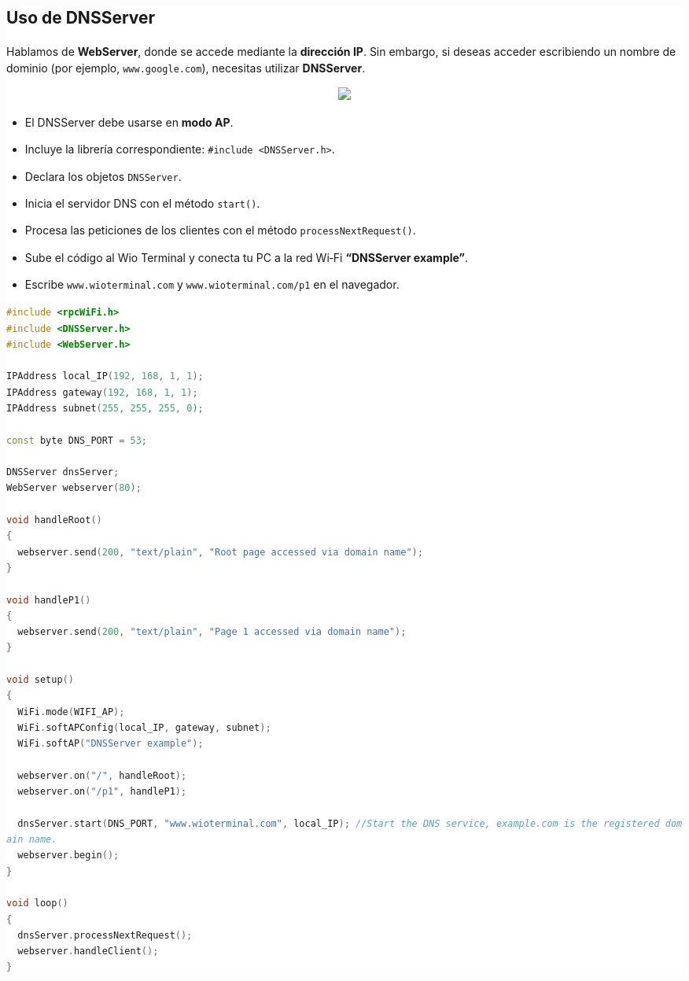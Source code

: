 ## Uso de DNSServer

Hablamos de **WebServer**, donde se accede mediante la **dirección IP**. Sin embargo, si deseas acceder escribiendo un nombre de dominio (por ejemplo, `www.google.com`), necesitas utilizar **DNSServer**.

<div align="center"><img src="https://files.seeedstudio.com/wiki/Wio-Terminal-Advanced-Wi-Fi/DNS.gif" /></div>

- El DNSServer debe usarse en **modo AP**.  

- Incluye la librería correspondiente: `#include <DNSServer.h>`.  

- Declara los objetos `DNSServer`.  

- Inicia el servidor DNS con el método `start()`.  

- Procesa las peticiones de los clientes con el método `processNextRequest()`.  

- Sube el código al Wio Terminal y conecta tu PC a la red Wi‑Fi **“DNSServer example”**. 

- Escribe `www.wioterminal.com` y `www.wioterminal.com/p1` en el navegador.

```cpp
#include <rpcWiFi.h>
#include <DNSServer.h>
#include <WebServer.h>

IPAddress local_IP(192, 168, 1, 1);
IPAddress gateway(192, 168, 1, 1);
IPAddress subnet(255, 255, 255, 0);

const byte DNS_PORT = 53;

DNSServer dnsServer;
WebServer webserver(80);

void handleRoot()
{
  webserver.send(200, "text/plain", "Root page accessed via domain name");
}

void handleP1()
{
  webserver.send(200, "text/plain", "Page 1 accessed via domain name");
}

void setup()
{
  WiFi.mode(WIFI_AP);
  WiFi.softAPConfig(local_IP, gateway, subnet);
  WiFi.softAP("DNSServer example");

  webserver.on("/", handleRoot);
  webserver.on("/p1", handleP1);

  dnsServer.start(DNS_PORT, "www.wioterminal.com", local_IP); //Start the DNS service, example.com is the registered domain name.
  webserver.begin();
}

void loop()
{
  dnsServer.processNextRequest();
  webserver.handleClient();
}
```
